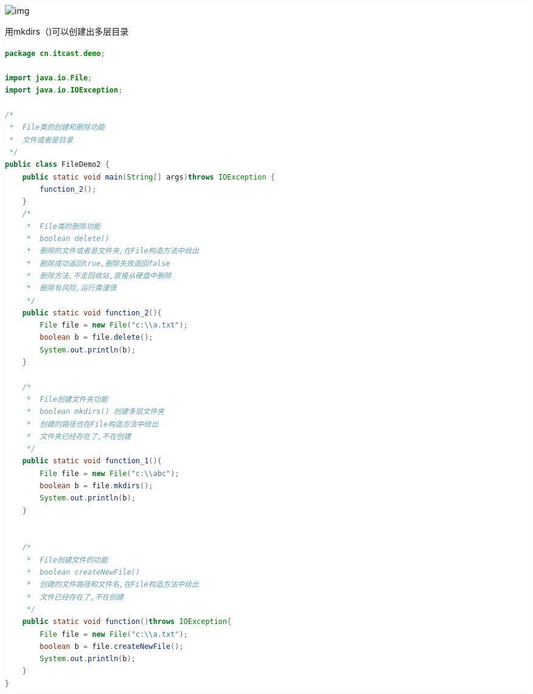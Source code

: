  ![img](file:///C:\Users\请\AppData\Local\Temp\ksohtml10056\wps4.jpg)

用mkdirs（)可以创建出多层目录

~~~java
package cn.itcast.demo;

import java.io.File;
import java.io.IOException;

/*
 *  File类的创建和删除功能
 *  文件或者是目录
 */
public class FileDemo2 {
	public static void main(String[] args)throws IOException {
		function_2();
	}
	/*
	 *  File类的删除功能
	 *  boolean delete()
	 *  删除的文件或者是文件夹,在File构造方法中给出
	 *  删除成功返回true,删除失败返回false
	 *  删除方法,不走回收站,直接从硬盘中删除
	 *  删除有风险,运行需谨慎
	 */
	public static void function_2(){
		File file = new File("c:\\a.txt");
		boolean b = file.delete();
		System.out.println(b);
	}
	
	/*
	 *  File创建文件夹功能
	 *  boolean mkdirs() 创建多层文件夹
	 *  创建的路径也在File构造方法中给出
	 *  文件夹已经存在了,不在创建
	 */
	public static void function_1(){
		File file = new File("c:\\abc");
		boolean b = file.mkdirs();
		System.out.println(b);
	}
	
	
	/*
	 *  File创建文件的功能
	 *  boolean createNewFile()
	 *  创建的文件路径和文件名,在File构造方法中给出
	 *  文件已经存在了,不在创建
	 */
	public static void function()throws IOException{
		File file = new File("c:\\a.txt");
		boolean b = file.createNewFile();
		System.out.println(b);
	}
}

~~~
